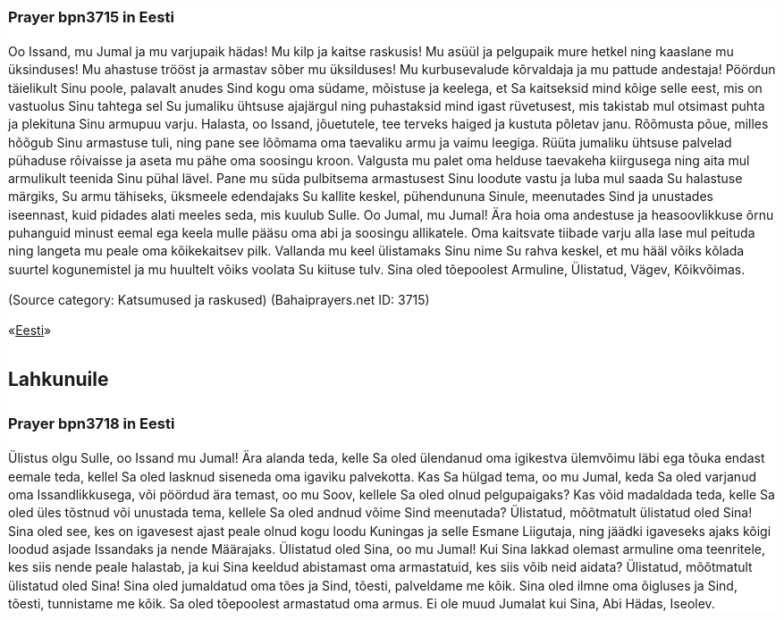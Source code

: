 

<a id="bpn3715"></a> 
### Prayer bpn3715 in Eesti
Oo Issand, mu Jumal ja mu varjupaik hädas! Mu kilp ja kaitse raskusis! Mu asüül ja pelgupaik mure hetkel ning kaaslane mu üksinduses! Mu ahastuse trööst ja armastav sõber mu üksilduses! Mu kurbusevalude kõrvaldaja ja mu pattude andestaja!
Pöördun täielikult Sinu poole, palavalt anudes Sind kogu oma südame, mõistuse ja keelega, et Sa kaitseksid mind kõige selle eest, mis on vastuolus Sinu tahtega sel Su jumaliku ühtsuse ajajärgul ning puhastaksid mind igast rüvetusest, mis takistab mul otsimast puhta ja plekituna Sinu armupuu varju.
Halasta, oo Issand, jõuetutele, tee terveks haiged ja kustuta põletav janu.
Rõõmusta põue, milles hõõgub Sinu armastuse tuli, ning pane see lõõmama oma taevaliku armu ja vaimu leegiga.
Rüüta jumaliku ühtsuse palvelad pühaduse rõivaisse ja aseta mu pähe oma soosingu kroon.
Valgusta mu palet oma helduse taevakeha kiirgusega ning aita mul armulikult teenida Sinu pühal lävel.
Pane mu süda pulbitsema armastusest Sinu loodute vastu ja luba mul saada Su halastuse märgiks, Su armu tähiseks, üksmeele edendajaks Su kallite keskel, pühendununa Sinule, meenutades Sind ja unustades iseennast, kuid pidades alati meeles seda, mis kuulub Sulle.
Oo Jumal, mu Jumal! Ära hoia oma andestuse ja heasoovlikkuse õrnu puhanguid minust eemal ega keela mulle pääsu oma abi ja soosingu allikatele.
Oma kaitsvate tiibade varju alla lase mul peituda ning langeta mu peale oma kõikekaitsev pilk.
Vallanda mu keel ülistamaks Sinu nime Su rahva keskel, et mu hääl võiks kõlada suurtel kogunemistel ja mu huultelt võiks voolata Su kiituse tulv.
Sina oled tõepoolest Armuline, Ülistatud, Vägev, Kõikvõimas.

(Source category: Katsumused ja raskused)
(Bahaiprayers.net ID: 3715)


«[Eesti](../et/#bpn3715)» 




<a id="Lahkunuile"></a> 
## Lahkunuile

<a id="bpn3718"></a> 
### Prayer bpn3718 in Eesti
Ülistus olgu Sulle, oo Issand mu Jumal! Ära alanda teda, kelle Sa oled ülendanud oma igikestva ülemvõimu läbi ega tõuka endast eemale teda, kellel Sa oled lasknud siseneda oma igaviku palvekotta. Kas Sa hülgad tema, oo mu Jumal, keda Sa oled varjanud oma Issandlikkusega, või pöördud ära temast, oo mu Soov, kellele Sa oled olnud pelgupaigaks? Kas võid madaldada teda, kelle Sa oled üles tõstnud või unustada tema, kellele Sa oled andnud võime Sind meenutada?
Ülistatud, mõõtmatult ülistatud oled Sina! Sina oled see, kes on igavesest ajast peale olnud kogu loodu Kuningas ja selle Esmane Liigutaja, ning jäädki igaveseks ajaks kõigi loodud asjade Issandaks ja nende Määrajaks.
Ülistatud oled Sina, oo mu Jumal! Kui Sina lakkad olemast armuline oma teenritele, kes siis nende peale halastab, ja kui Sina keeldud abistamast oma armastatuid, kes siis võib neid aidata?
Ülistatud, mõõtmatult ülistatud oled Sina! Sina oled jumaldatud oma tões ja Sind, tõesti, palveldame me kõik. Sina oled ilmne oma õigluses ja Sind, tõesti, tunnistame me kõik. Sa oled tõepoolest armastatud oma armus. Ei ole muud Jumalat kui Sina, Abi Hädas, Iseolev.
